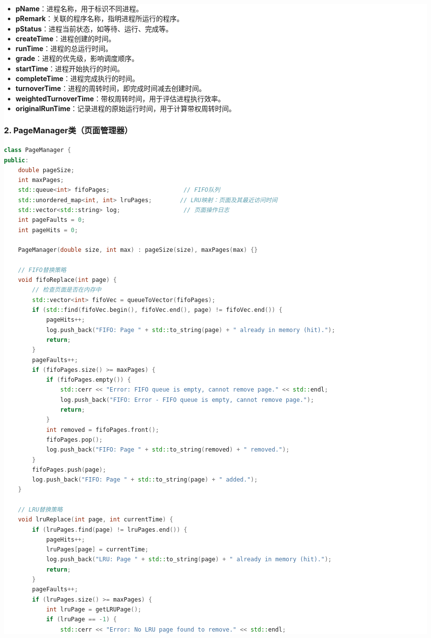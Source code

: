 - **pName**：进程名称，用于标识不同进程。
- **pRemark**：关联的程序名称，指明进程所运行的程序。
- **pStatus**：进程当前状态，如等待、运行、完成等。
- **createTime**：进程创建的时间。
- **runTime**：进程的总运行时间。
- **grade**：进程的优先级，影响调度顺序。
- **startTime**：进程开始执行的时间。
- **completeTime**：进程完成执行的时间。
- **turnoverTime**：进程的周转时间，即完成时间减去创建时间。
- **weightedTurnoverTime**：带权周转时间，用于评估进程执行效率。
- **originalRunTime**：记录进程的原始运行时间，用于计算带权周转时间。

### 2. PageManager类（页面管理器）

```cpp
class PageManager {
public:
    double pageSize;
    int maxPages;
    std::queue<int> fifoPages;                     // FIFO队列
    std::unordered_map<int, int> lruPages;        // LRU映射：页面及其最近访问时间
    std::vector<std::string> log;                  // 页面操作日志
    int pageFaults = 0;
    int pageHits = 0;

    PageManager(double size, int max) : pageSize(size), maxPages(max) {}

    // FIFO替换策略
    void fifoReplace(int page) {
        // 检查页面是否在内存中
        std::vector<int> fifoVec = queueToVector(fifoPages);
        if (std::find(fifoVec.begin(), fifoVec.end(), page) != fifoVec.end()) {
            pageHits++;
            log.push_back("FIFO: Page " + std::to_string(page) + " already in memory (hit).");
            return;
        }
        pageFaults++;
        if (fifoPages.size() >= maxPages) {
            if (fifoPages.empty()) {
                std::cerr << "Error: FIFO queue is empty, cannot remove page." << std::endl;
                log.push_back("FIFO: Error - FIFO queue is empty, cannot remove page.");
                return;
            }
            int removed = fifoPages.front();
            fifoPages.pop();
            log.push_back("FIFO: Page " + std::to_string(removed) + " removed.");
        }
        fifoPages.push(page);
        log.push_back("FIFO: Page " + std::to_string(page) + " added.");
    }

    // LRU替换策略
    void lruReplace(int page, int currentTime) {
        if (lruPages.find(page) != lruPages.end()) {
            pageHits++;
            lruPages[page] = currentTime;
            log.push_back("LRU: Page " + std::to_string(page) + " already in memory (hit).");
            return;
        }
        pageFaults++;
        if (lruPages.size() >= maxPages) {
            int lruPage = getLRUPage();
            if (lruPage == -1) {
                std::cerr << "Error: No LRU page found to remove." << std::endl;
```